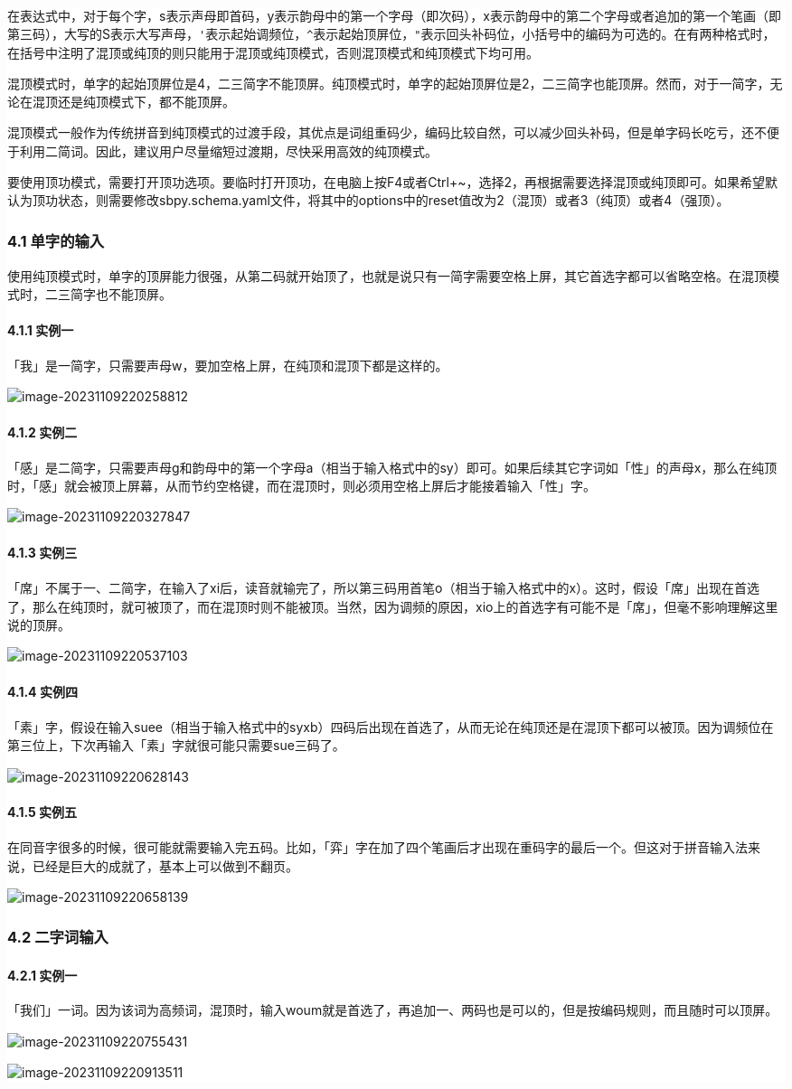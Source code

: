 在表达式中，对于每个字，s表示声母即首码，y表示韵母中的第一个字母（即次码），x表示韵母中的第二个字母或者追加的第一个笔画（即第三码），大写的S表示大写声母，`'`表示起始调频位，`^`表示起始顶屏位，`"`表示回头补码位，小括号中的编码为可选的。在有两种格式时，在括号中注明了混顶或纯顶的则只能用于混顶或纯顶模式，否则混顶模式和纯顶模式下均可用。

混顶模式时，单字的起始顶屏位是4，二三简字不能顶屏。纯顶模式时，单字的起始顶屏位是2，二三简字也能顶屏。然而，对于一简字，无论在混顶还是纯顶模式下，都不能顶屏。

混顶模式一般作为传统拼音到纯顶模式的过渡手段，其优点是词组重码少，编码比较自然，可以减少回头补码，但是单字码长吃亏，还不便于利用二简词。因此，建议用户尽量缩短过渡期，尽快采用高效的纯顶模式。

要使用顶功模式，需要打开顶功选项。要临时打开顶功，在电脑上按F4或者Ctrl+~，选择2，再根据需要选择混顶或纯顶即可。如果希望默认为顶功状态，则需要修改sbpy.schema.yaml文件，将其中的options中的reset值改为2（混顶）或者3（纯顶）或者4（强顶）。

### 4.1 单字的输入

使用纯顶模式时，单字的顶屏能力很强，从第二码就开始顶了，也就是说只有一简字需要空格上屏，其它首选字都可以省略空格。在混顶模式时，二三简字也不能顶屏。

#### 4.1.1 实例一

「我」是一简字，只需要声母w，要加空格上屏，在纯顶和混顶下都是这样的。

![image-20231109220258812](/images/image-20231109220258812.png)

#### 4.1.2 实例二

「感」是二简字，只需要声母g和韵母中的第一个字母a（相当于输入格式中的sy）即可。如果后续其它字词如「性」的声母x，那么在纯顶时，「感」就会被顶上屏幕，从而节约空格键，而在混顶时，则必须用空格上屏后才能接着输入「性」字。

![image-20231109220327847](/images/image-20231109220327847.png)

#### 4.1.3 实例三

「席」不属于一、二简字，在输入了xi后，读音就输完了，所以第三码用首笔o（相当于输入格式中的x）。这时，假设「席」出现在首选了，那么在纯顶时，就可被顶了，而在混顶时则不能被顶。当然，因为调频的原因，xio上的首选字有可能不是「席」，但毫不影响理解这里说的顶屏。

![image-20231109220537103](/images/image-20231109220537103.png)

#### 4.1.4 实例四

「素」字，假设在输入suee（相当于输入格式中的syxb）四码后出现在首选了，从而无论在纯顶还是在混顶下都可以被顶。因为调频位在第三位上，下次再输入「素」字就很可能只需要sue三码了。

![image-20231109220628143](/images/image-20231109220628143.png)

#### 4.1.5 实例五

在同音字很多的时候，很可能就需要输入完五码。比如，「弈」字在加了四个笔画后才出现在重码字的最后一个。但这对于拼音输入法来说，已经是巨大的成就了，基本上可以做到不翻页。

![image-20231109220658139](/images/image-20231109220658139.png)

### 4.2 二字词输入

#### 4.2.1 实例一

「我们」一词。因为该词为高频词，混顶时，输入woum就是首选了，再追加一、两码也是可以的，但是按编码规则，而且随时可以顶屏。

![image-20231109220755431](/images/image-20231109220755431.png)

![image-20231109220913511](/images/image-20231109220913511.png)
